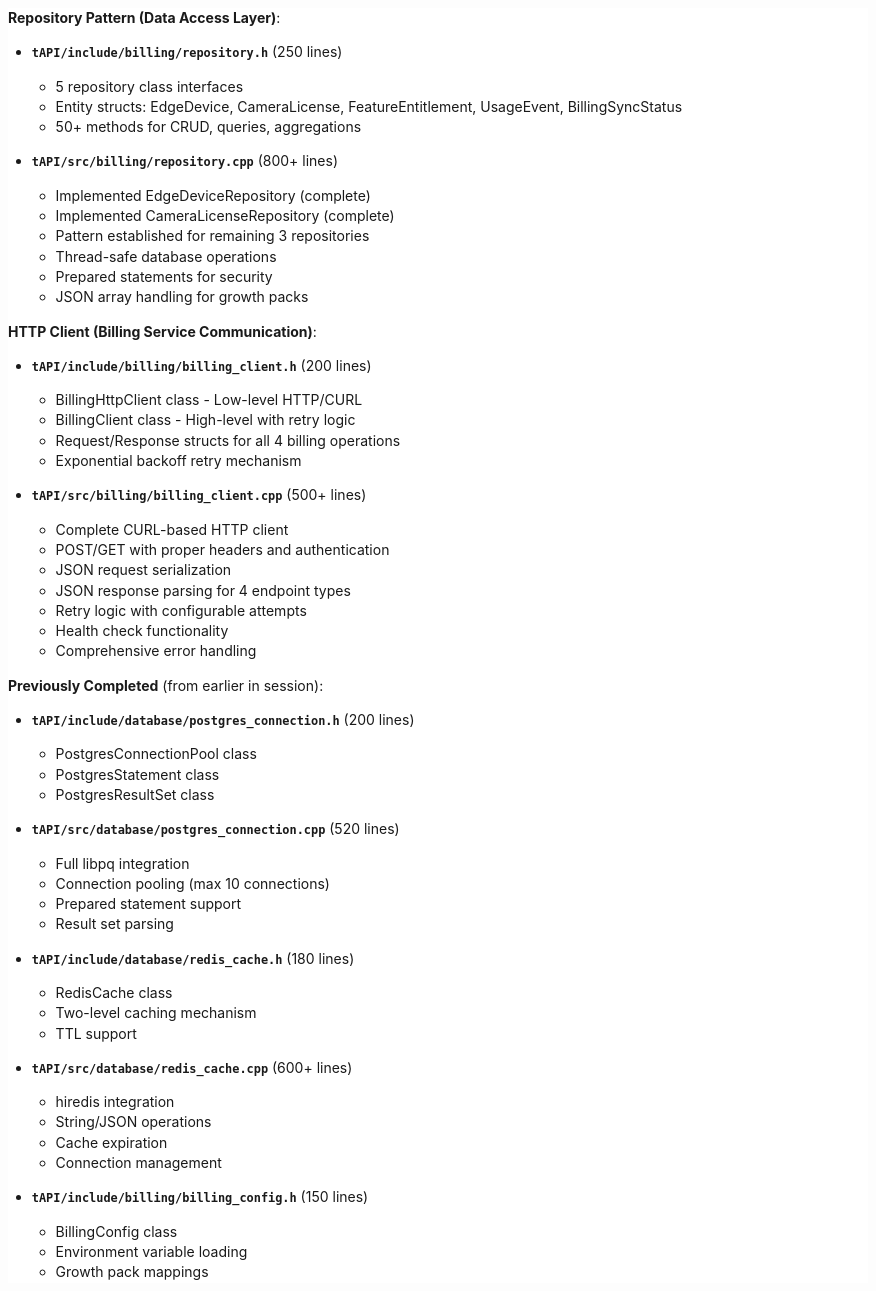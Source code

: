 **Repository Pattern (Data Access Layer)**:
- **`tAPI/include/billing/repository.h`** (250 lines)
  - 5 repository class interfaces
  - Entity structs: EdgeDevice, CameraLicense, FeatureEntitlement, UsageEvent, BillingSyncStatus
  - 50+ methods for CRUD, queries, aggregations

- **`tAPI/src/billing/repository.cpp`** (800+ lines)
  - Implemented EdgeDeviceRepository (complete)
  - Implemented CameraLicenseRepository (complete)
  - Pattern established for remaining 3 repositories
  - Thread-safe database operations
  - Prepared statements for security
  - JSON array handling for growth packs

**HTTP Client (Billing Service Communication)**:
- **`tAPI/include/billing/billing_client.h`** (200 lines)
  - BillingHttpClient class - Low-level HTTP/CURL
  - BillingClient class - High-level with retry logic
  - Request/Response structs for all 4 billing operations
  - Exponential backoff retry mechanism

- **`tAPI/src/billing/billing_client.cpp`** (500+ lines)
  - Complete CURL-based HTTP client
  - POST/GET with proper headers and authentication
  - JSON request serialization
  - JSON response parsing for 4 endpoint types
  - Retry logic with configurable attempts
  - Health check functionality
  - Comprehensive error handling

**Previously Completed** (from earlier in session):
- **`tAPI/include/database/postgres_connection.h`** (200 lines)
  - PostgresConnectionPool class
  - PostgresStatement class
  - PostgresResultSet class

- **`tAPI/src/database/postgres_connection.cpp`** (520 lines)
  - Full libpq integration
  - Connection pooling (max 10 connections)
  - Prepared statement support
  - Result set parsing

- **`tAPI/include/database/redis_cache.h`** (180 lines)
  - RedisCache class
  - Two-level caching mechanism
  - TTL support

- **`tAPI/src/database/redis_cache.cpp`** (600+ lines)
  - hiredis integration
  - String/JSON operations
  - Cache expiration
  - Connection management

- **`tAPI/include/billing/billing_config.h`** (150 lines)
  - BillingConfig class
  - Environment variable loading
  - Growth pack mappings
